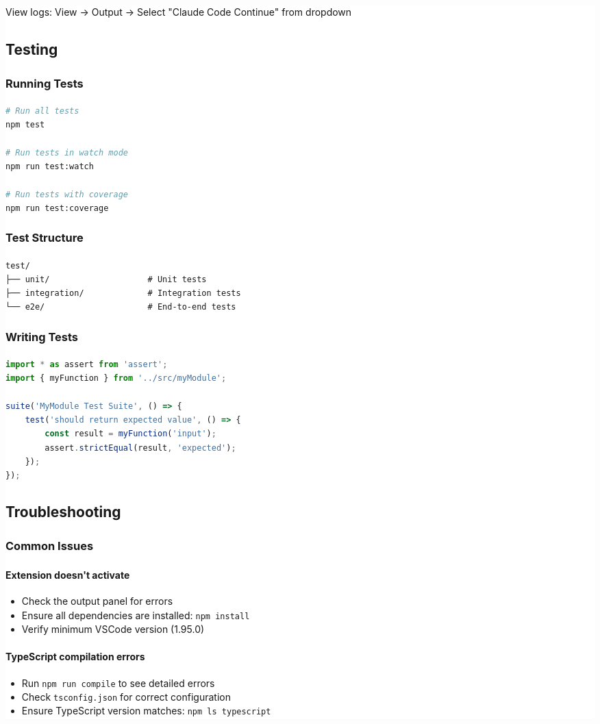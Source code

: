 View logs: View → Output → Select "Claude Code Continue" from dropdown

## Testing

### Running Tests
```bash
# Run all tests
npm test

# Run tests in watch mode
npm run test:watch

# Run tests with coverage
npm run test:coverage
```

### Test Structure
```
test/
├── unit/                    # Unit tests
├── integration/             # Integration tests
└── e2e/                     # End-to-end tests
```

### Writing Tests
```typescript
import * as assert from 'assert';
import { myFunction } from '../src/myModule';

suite('MyModule Test Suite', () => {
    test('should return expected value', () => {
        const result = myFunction('input');
        assert.strictEqual(result, 'expected');
    });
});
```

## Troubleshooting

### Common Issues

#### Extension doesn't activate
- Check the output panel for errors
- Ensure all dependencies are installed: `npm install`
- Verify minimum VSCode version (1.95.0)

#### TypeScript compilation errors
- Run `npm run compile` to see detailed errors
- Check `tsconfig.json` for correct configuration
- Ensure TypeScript version matches: `npm ls typescript`
